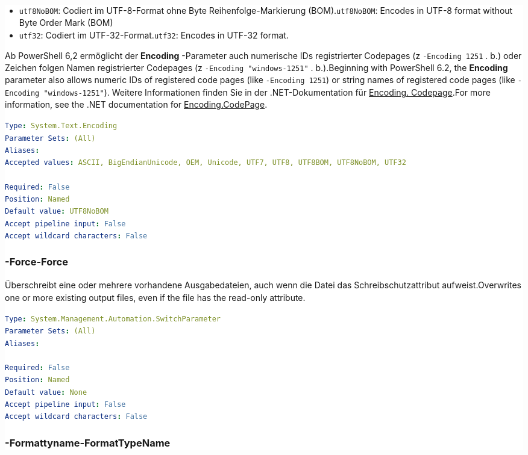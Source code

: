 - <span data-ttu-id="29eed-220">`utf8NoBOM`: Codiert im UTF-8-Format ohne Byte Reihenfolge-Markierung (BOM).</span><span class="sxs-lookup"><span data-stu-id="29eed-220">`utf8NoBOM`: Encodes in UTF-8 format without Byte Order Mark (BOM)</span></span>
- <span data-ttu-id="29eed-221">`utf32`: Codiert im UTF-32-Format.</span><span class="sxs-lookup"><span data-stu-id="29eed-221">`utf32`: Encodes in UTF-32 format.</span></span>

<span data-ttu-id="29eed-222">Ab PowerShell 6,2 ermöglicht der **Encoding** -Parameter auch numerische IDs registrierter Codepages (z `-Encoding 1251` . b.) oder Zeichen folgen Namen registrierter Codepages (z `-Encoding "windows-1251"` . b.).</span><span class="sxs-lookup"><span data-stu-id="29eed-222">Beginning with PowerShell 6.2, the **Encoding** parameter also allows numeric IDs of registered code pages (like `-Encoding 1251`) or string names of registered code pages (like `-Encoding "windows-1251"`).</span></span> <span data-ttu-id="29eed-223">Weitere Informationen finden Sie in der .NET-Dokumentation für [Encoding. Codepage](/dotnet/api/system.text.encoding.codepage?view=netcore-2.2).</span><span class="sxs-lookup"><span data-stu-id="29eed-223">For more information, see the .NET documentation for [Encoding.CodePage](/dotnet/api/system.text.encoding.codepage?view=netcore-2.2).</span></span>

```yaml
Type: System.Text.Encoding
Parameter Sets: (All)
Aliases:
Accepted values: ASCII, BigEndianUnicode, OEM, Unicode, UTF7, UTF8, UTF8BOM, UTF8NoBOM, UTF32

Required: False
Position: Named
Default value: UTF8NoBOM
Accept pipeline input: False
Accept wildcard characters: False
```

### <span data-ttu-id="29eed-224">-Force</span><span class="sxs-lookup"><span data-stu-id="29eed-224">-Force</span></span>

<span data-ttu-id="29eed-225">Überschreibt eine oder mehrere vorhandene Ausgabedateien, auch wenn die Datei das Schreibschutzattribut aufweist.</span><span class="sxs-lookup"><span data-stu-id="29eed-225">Overwrites one or more existing output files, even if the file has the read-only attribute.</span></span>

```yaml
Type: System.Management.Automation.SwitchParameter
Parameter Sets: (All)
Aliases:

Required: False
Position: Named
Default value: None
Accept pipeline input: False
Accept wildcard characters: False
```

### <span data-ttu-id="29eed-226">-Formattyname</span><span class="sxs-lookup"><span data-stu-id="29eed-226">-FormatTypeName</span></span>
